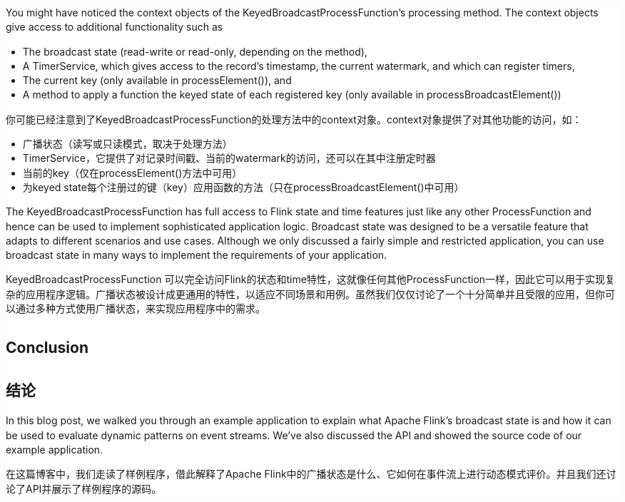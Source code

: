 
You might have noticed the context objects of the KeyedBroadcastProcessFunction’s processing method. The context objects give access to additional functionality such as
- The broadcast state (read-write or read-only, depending on the method),
- A TimerService, which gives access to the record’s timestamp, the current watermark, and which can register timers,
- The current key (only available in processElement()), and
- A method to apply a function the keyed state of each registered key (only available in processBroadcastElement())

你可能已经注意到了KeyedBroadcastProcessFunction的处理方法中的context对象。context对象提供了对其他功能的访问，如：
- 广播状态（读写或只读模式，取决于处理方法）
- TimerService，它提供了对记录时间戳、当前的watermark的访问，还可以在其中注册定时器
- 当前的key（仅在processElement()方法中可用）
- 为keyed state每个注册过的键（key）应用函数的方法（只在processBroadcastElement()中可用）

The KeyedBroadcastProcessFunction has full access to Flink state and time features just like any other ProcessFunction and hence can be used to implement sophisticated application logic. Broadcast state was designed to be a versatile feature that adapts to different scenarios and use cases. Although we only discussed a fairly simple and restricted application, you can use broadcast state in many ways to implement the requirements of your application.

KeyedBroadcastProcessFunction 可以完全访问Flink的状态和time特性，这就像任何其他ProcessFunction一样，因此它可以用于实现复杂的应用程序逻辑。广播状态被设计成更通用的特性，以适应不同场景和用例。虽然我们仅仅讨论了一个十分简单并且受限的应用，但你可以通过多种方式使用广播状态，来实现应用程序中的需求。

## Conclusion

## 结论

In this blog post, we walked you through an example application to explain what Apache Flink’s broadcast state is and how it can be used to evaluate dynamic patterns on event streams. We’ve also discussed the API and showed the source code of our example application.

在这篇博客中，我们走读了样例程序，借此解释了Apache Flink中的广播状态是什么、它如何在事件流上进行动态模式评价。并且我们还讨论了API并展示了样例程序的源码。

